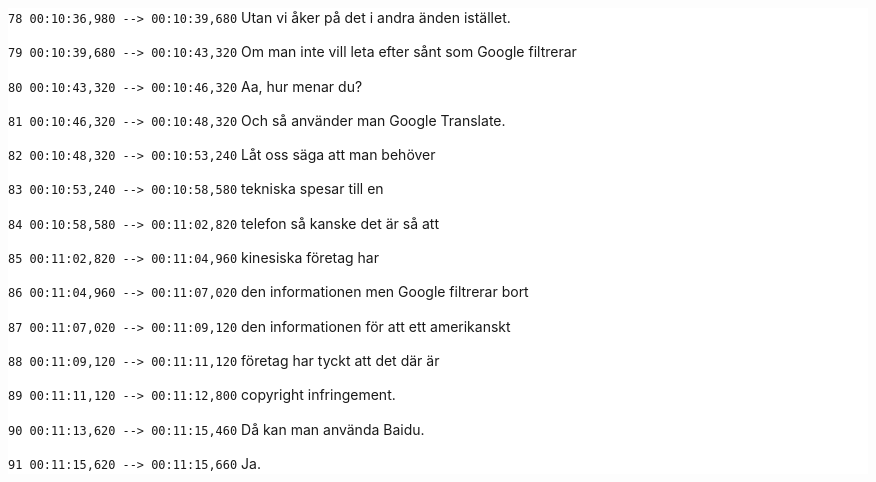 
`78 00:10:36,980 --> 00:10:39,680`
Utan vi åker på det i andra änden istället.



`79 00:10:39,680 --> 00:10:43,320`
Om man inte vill leta efter sånt som Google filtrerar



`80 00:10:43,320 --> 00:10:46,320`
Aa, hur menar du?



`81 00:10:46,320 --> 00:10:48,320`
Och så använder man Google Translate.



`82 00:10:48,320 --> 00:10:53,240`
Låt oss säga att man behöver



`83 00:10:53,240 --> 00:10:58,580`
tekniska spesar till en



`84 00:10:58,580 --> 00:11:02,820`
telefon så kanske det är så att



`85 00:11:02,820 --> 00:11:04,960`
kinesiska företag har



`86 00:11:04,960 --> 00:11:07,020`
den informationen men Google filtrerar bort



`87 00:11:07,020 --> 00:11:09,120`
den informationen för att ett amerikanskt



`88 00:11:09,120 --> 00:11:11,120`
företag har tyckt att det där är



`89 00:11:11,120 --> 00:11:12,800`
copyright infringement.



`90 00:11:13,620 --> 00:11:15,460`
Då kan man använda Baidu.



`91 00:11:15,620 --> 00:11:15,660`
Ja.

